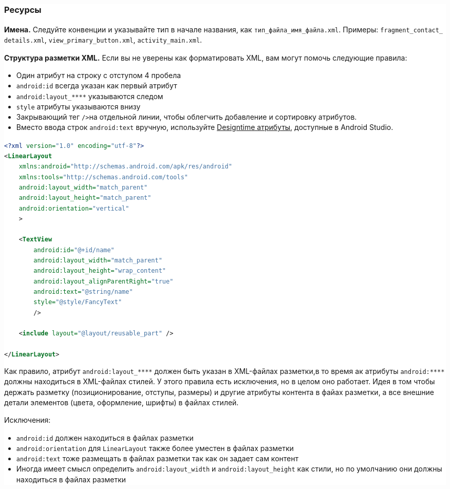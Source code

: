 
### Ресурсы
<a name="resources"></a>
**Имена.** Следуйте конвенции и указывайте тип в начале названия, как `тип_файла_имя_файла.xml`. Примеры: `fragment_contact_details.xml`, `view_primary_button.xml`, `activity_main.xml`.

**Структура разметки XML.** Если вы не уверены как форматировать XML, вам могут помочь следующие правила:

- Один атрибут на строку с отступом 4 пробела
- `android:id` всегда указан как первый атрибут
- `android:layout_****` указываются следом
- `style` атрибуты указываются внизу
- Закрывающий тег `/>`на отдельной линии, чтобы облегчить добавление и сортировку атрибутов.
- Вместо ввода строк `android:text` вручную, используйте [Designtime атрибуты](http://tools.android.com/tips/layout-designtime-attributes), доступные в Android Studio.

```xml
<?xml version="1.0" encoding="utf-8"?>
<LinearLayout
    xmlns:android="http://schemas.android.com/apk/res/android"
    xmlns:tools="http://schemas.android.com/tools"
    android:layout_width="match_parent"
    android:layout_height="match_parent"
    android:orientation="vertical"
    >

    <TextView
        android:id="@+id/name"
        android:layout_width="match_parent"
        android:layout_height="wrap_content"
        android:layout_alignParentRight="true"
        android:text="@string/name"
        style="@style/FancyText"
        />

    <include layout="@layout/reusable_part" />

</LinearLayout>
```

Как правило, атрибут `android:layout_****` должен быть указан в XML-файлах разметки,в то время ак атрибуты `android:****` должны находиться в XML-файлах стилей. У этого правила есть исключения, но в целом оно работает. Идея в том чтобы держать разметку (позиционирование, отступы, размеры) и другие атрибуты контента в файах разметки, а все внешние детали элементов (цвета, оформление, шрифты) в файлах стилей.

Исключения:

- `android:id` должен находиться в файлах разметки
- `android:orientation` для `LinearLayout` также более уместен в файлах разметки
- `android:text` тоже размещать в файлах разметки так как он задает сам контент
- Иногда имеет смысл определить `android:layout_width` и `android:layout_height` как стили, но по умолчанию они должны находиться в файлах разметки
